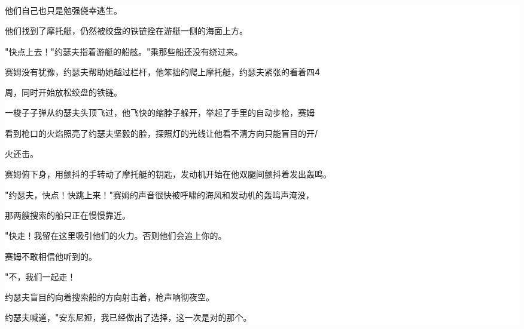 

他们自己也只是勉强侥幸逃生。





他们找到了摩托艇，仍然被绞盘的铁链拴在游艇一侧的海面上方。





"快点上去！"约瑟夫指着游艇的船舷。"乘那些船还没有绕过来。





赛姆没有犹豫，约瑟夫帮助她越过栏杆，他笨拙的爬上摩托艇，约瑟夫紧张的看着四4



周，同时开始放松绞盘的铁链。



一梭子子弹从约瑟夫头顶飞过，他飞快的缩脖子躲开，举起了手里的自动步枪，赛姆



看到枪口的火焰照亮了约瑟夫坚毅的脸，探照灯的光线让他看不清方向只能盲目的开/



火还击。





赛姆俯下身，用颤抖的手转动了摩托艇的钥匙，发动机开始在他双腿间颤抖着发出轰鸣。





"约瑟夫，快点！快跳上来！"赛姆的声音很快被呼啸的海风和发动机的轰鸣声淹没，



那两艘搜索的船只正在慢慢靠近。





"快走！我留在这里吸引他们的火力。否则他们会追上你的。



赛姆不敢相信他听到的。



"不，我们一起走！





约瑟夫盲目的向着搜索船的方向射击着，枪声响彻夜空。



约瑟夫喊道，"安东尼娅，我已经做出了选择，这一次是对的那个。

